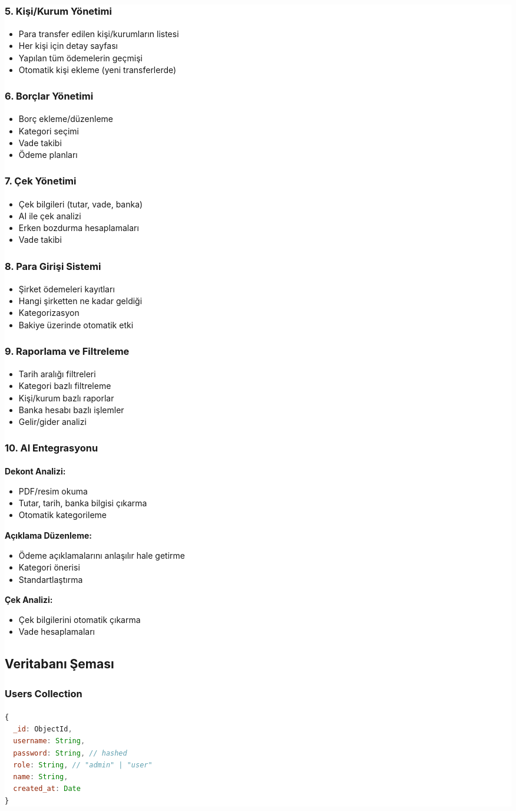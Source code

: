### 5. Kişi/Kurum Yönetimi
- Para transfer edilen kişi/kurumların listesi
- Her kişi için detay sayfası
- Yapılan tüm ödemelerin geçmişi
- Otomatik kişi ekleme (yeni transferlerde)

### 6. Borçlar Yönetimi
- Borç ekleme/düzenleme
- Kategori seçimi
- Vade takibi
- Ödeme planları

### 7. Çek Yönetimi
- Çek bilgileri (tutar, vade, banka)
- AI ile çek analizi
- Erken bozdurma hesaplamaları
- Vade takibi

### 8. Para Girişi Sistemi
- Şirket ödemeleri kayıtları
- Hangi şirketten ne kadar geldiği
- Kategorizasyon
- Bakiye üzerinde otomatik etki

### 9. Raporlama ve Filtreleme
- Tarih aralığı filtreleri
- Kategori bazlı filtreleme
- Kişi/kurum bazlı raporlar
- Banka hesabı bazlı işlemler
- Gelir/gider analizi

### 10. AI Entegrasyonu
**Dekont Analizi:**
- PDF/resim okuma
- Tutar, tarih, banka bilgisi çıkarma
- Otomatik kategorileme

**Açıklama Düzenleme:**
- Ödeme açıklamalarını anlaşılır hale getirme
- Kategori önerisi
- Standartlaştırma

**Çek Analizi:**
- Çek bilgilerini otomatik çıkarma
- Vade hesaplamaları

## Veritabanı Şeması

### Users Collection
```javascript
{
  _id: ObjectId,
  username: String,
  password: String, // hashed
  role: String, // "admin" | "user"
  name: String,
  created_at: Date
}
```
